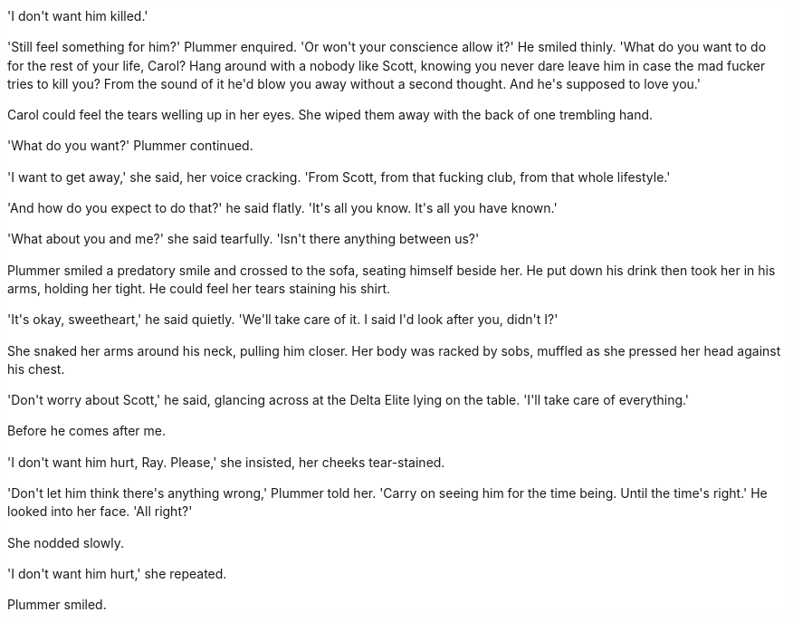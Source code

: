 'I don't want him killed.'

'Still feel something for him?'
Plummer enquired.
'Or won't your conscience allow it?'
He smiled thinly.
'What do you want to do for the rest of your life, Carol?
Hang around with a nobody like Scott, knowing you never dare leave him in case the mad fucker tries to kill you?
From the sound of it he'd blow you away without a second thought.
And he's supposed to love you.'

Carol could feel the tears welling up in her eyes.
She wiped them away with the back of one trembling hand.

'What do you want?'
Plummer continued.

'I want to get away,' she said, her voice cracking.
'From Scott, from that fucking club, from that whole lifestyle.'

'And how do you expect to do that?' he said flatly.
'It's all you know.
It's all you have known.'

'What about you and me?' she said tearfully.
'Isn't there anything between us?'

Plummer smiled a predatory smile and crossed to the sofa, seating himself beside her.
He put down his drink then took her in his arms, holding her tight.
He could feel her tears staining his shirt.

'It's okay, sweetheart,' he said quietly.
'We'll take care of it.
I said I'd look after you, didn't I?'

She snaked her arms around his neck, pulling him closer.
Her body was racked by sobs, muffled as she pressed her head against his chest.

'Don't worry about Scott,' he said, glancing across at the Delta Elite lying on the table.
'I'll take care of everything.'

Before he comes after me.

'I don't want him hurt, Ray.
Please,' she insisted, her cheeks tear-stained.

'Don't let him think there's anything wrong,' Plummer told her.
'Carry on seeing him for the time being.
Until the time's right.'
He looked into her face.
'All right?'

She nodded slowly.

'I don't want him hurt,' she repeated.

Plummer smiled.
